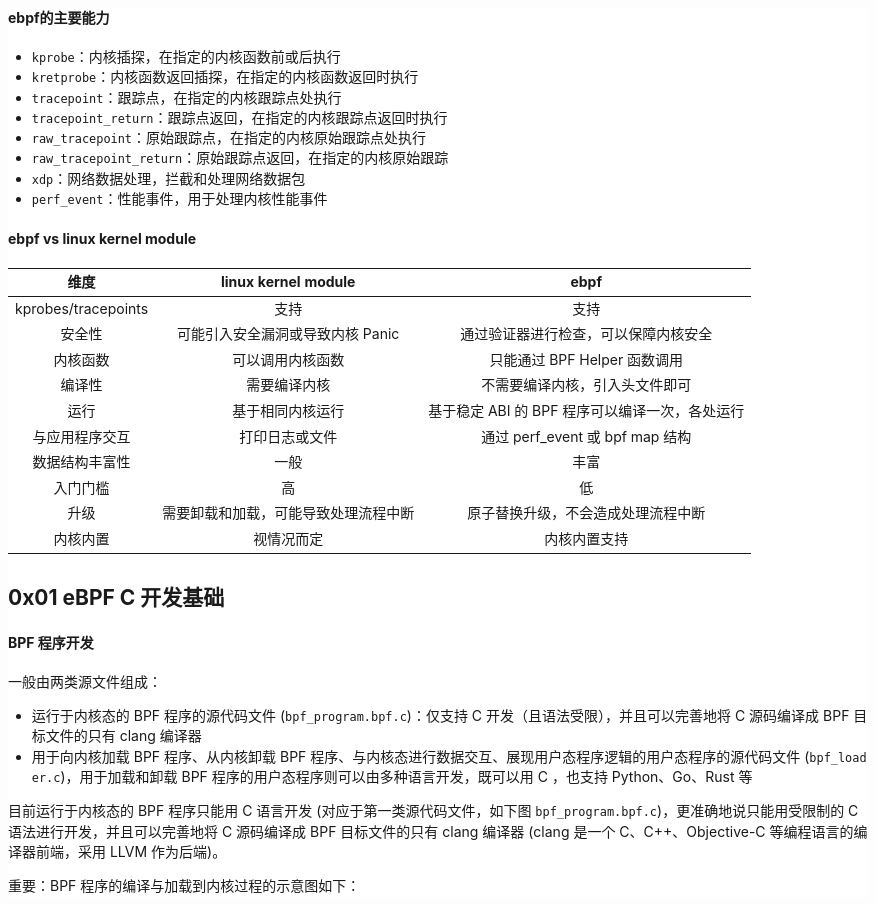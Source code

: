 ####    ebpf的主要能力
-   `kprobe`：内核插探，在指定的内核函数前或后执行
-   `kretprobe`：内核函数返回插探，在指定的内核函数返回时执行
-   `tracepoint`：跟踪点，在指定的内核跟踪点处执行
-   `tracepoint_return`：跟踪点返回，在指定的内核跟踪点返回时执行
-   `raw_tracepoint`：原始跟踪点，在指定的内核原始跟踪点处执行
-   `raw_tracepoint_return`：原始跟踪点返回，在指定的内核原始跟踪
-   `xdp`：网络数据处理，拦截和处理网络数据包
-   `perf_event`：性能事件，用于处理内核性能事件


####    ebpf vs linux kernel module

| 维度 | linux kernel module | ebpf |
| :-----:| :----: | :----: |
| kprobes/tracepoints | 支持 | 支持 |
| 安全性 | 可能引入安全漏洞或导致内核 Panic | 通过验证器进行检查，可以保障内核安全 |
| 内核函数| 	可以调用内核函数 |  	只能通过 BPF Helper 函数调用 |
|编译性|需要编译内核 | 不需要编译内核，引入头文件即可 |
|运行|基于相同内核运行 | 基于稳定 ABI 的 BPF 程序可以编译一次，各处运行 |
|与应用程序交互|打印日志或文件 | 通过 perf_event 或 bpf map 结构 |
|数据结构丰富性|一般 | 丰富 |
|入门门槛|高 | 低 |
|升级| 需要卸载和加载，可能导致处理流程中断 | 原子替换升级，不会造成处理流程中断 |
|内核内置|视情况而定 | 内核内置支持 |

##  0x01    eBPF C 开发基础

####  BPF 程序开发
一般由两类源文件组成：
- 运行于内核态的 BPF 程序的源代码文件 (`bpf_program.bpf.c`)：仅支持 C 开发（且语法受限），并且可以完善地将 C 源码编译成 BPF 目标文件的只有 clang 编译器
- 用于向内核加载 BPF 程序、从内核卸载 BPF 程序、与内核态进行数据交互、展现用户态程序逻辑的用户态程序的源代码文件 (`bpf_loader.c`)，用于加载和卸载 BPF 程序的用户态程序则可以由多种语言开发，既可以用 C ，也支持 Python、Go、Rust 等

目前运行于内核态的 BPF 程序只能用 C 语言开发 (对应于第一类源代码文件，如下图 `bpf_program.bpf.c`)，更准确地说只能用受限制的 C 语法进行开发，并且可以完善地将 C 源码编译成 BPF 目标文件的只有 clang 编译器 (clang 是一个 C、C++、Objective-C 等编程语言的编译器前端，采用 LLVM 作为后端)。

重要：BPF 程序的编译与加载到内核过程的示意图如下：
